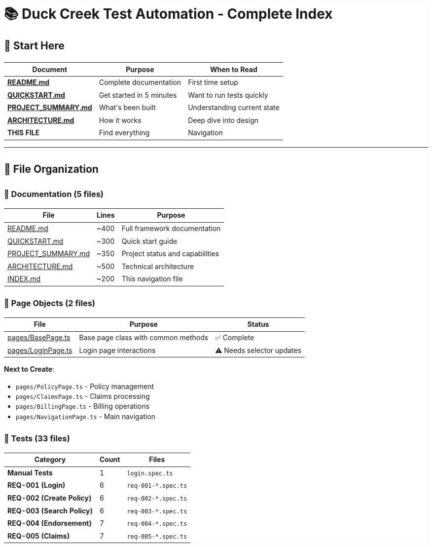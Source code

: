 # 📚 Duck Creek Test Automation - Complete Index

## 🎯 Start Here

| Document | Purpose | When to Read |
|----------|---------|--------------|
| **[README.md](README.md)** | Complete documentation | First time setup |
| **[QUICKSTART.md](QUICKSTART.md)** | Get started in 5 minutes | Want to run tests quickly |
| **[PROJECT_SUMMARY.md](PROJECT_SUMMARY.md)** | What's been built | Understanding current state |
| **[ARCHITECTURE.md](ARCHITECTURE.md)** | How it works | Deep dive into design |
| **THIS FILE** | Find everything | Navigation |

---

## 📂 File Organization

### 📖 Documentation (5 files)

| File | Lines | Purpose |
|------|-------|---------|
| [README.md](README.md) | ~400 | Full framework documentation |
| [QUICKSTART.md](QUICKSTART.md) | ~300 | Quick start guide |
| [PROJECT_SUMMARY.md](PROJECT_SUMMARY.md) | ~350 | Project status and capabilities |
| [ARCHITECTURE.md](ARCHITECTURE.md) | ~500 | Technical architecture |
| [INDEX.md](INDEX.md) | ~200 | This navigation file |

### 🧩 Page Objects (2 files)

| File | Purpose | Status |
|------|---------|--------|
| [pages/BasePage.ts](pages/BasePage.ts) | Base page class with common methods | ✅ Complete |
| [pages/LoginPage.ts](pages/LoginPage.ts) | Login page interactions | ⚠️ Needs selector updates |

**Next to Create**:
- `pages/PolicyPage.ts` - Policy management
- `pages/ClaimsPage.ts` - Claims processing
- `pages/BillingPage.ts` - Billing operations
- `pages/NavigationPage.ts` - Main navigation

### 🧪 Tests (33 files)

| Category | Count | Files |
|----------|-------|-------|
| **Manual Tests** | 1 | `login.spec.ts` |
| **REQ-001 (Login)** | 6 | `req-001-*.spec.ts` |
| **REQ-002 (Create Policy)** | 6 | `req-002-*.spec.ts` |
| **REQ-003 (Search Policy)** | 6 | `req-003-*.spec.ts` |
| **REQ-004 (Endorsement)** | 7 | `req-004-*.spec.ts` |
| **REQ-005 (Claims)** | 7 | `req-005-*.spec.ts` |